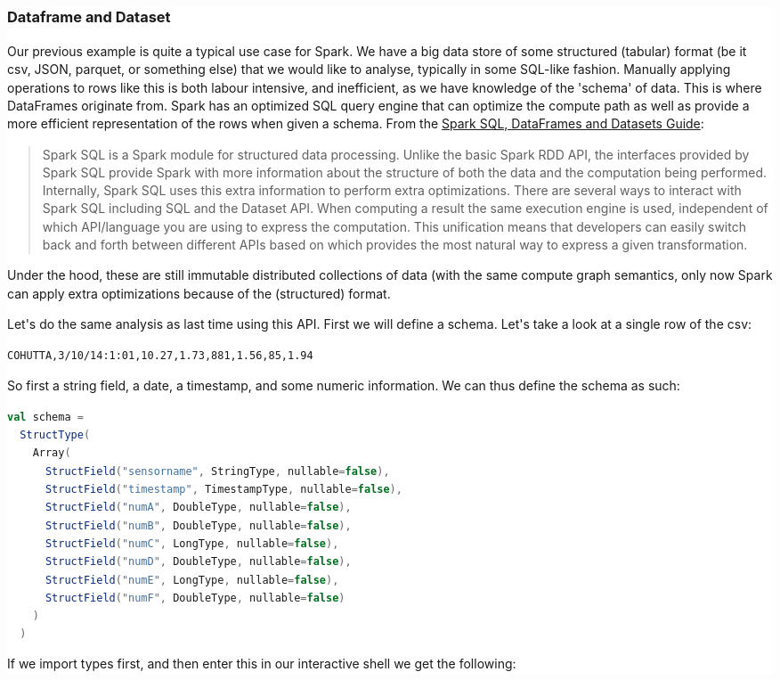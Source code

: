 ### Dataframe and Dataset

Our previous example is quite a typical use case for Spark. We have a big data
store of some structured (tabular) format (be it csv, JSON, parquet, or
something else) that we would like to analyse, typically in some SQL-like
fashion. Manually applying operations to rows like this is both labour
intensive, and inefficient, as we have knowledge of the 'schema' of data. This
is where DataFrames originate from. Spark has an optimized SQL query engine that
can optimize the compute path as well as provide a more efficient representation
of the rows when given a schema. From the
[Spark SQL, DataFrames and Datasets
Guide](https://spark.apache.org/docs/2.4.6/sql-programming-guide.html#overview):

> Spark SQL is a Spark module for structured data processing. Unlike the basic
> Spark RDD API, the interfaces provided by Spark SQL provide Spark with more
> information about the structure of both the data and the computation being
> performed. Internally, Spark SQL uses this extra information to perform extra
> optimizations. There are several ways to interact with Spark SQL including
> SQL and the Dataset API. When computing a result the same execution engine is
> used, independent of which API/language you are using to express the
> computation. This unification means that developers can easily switch back
> and forth between different APIs based on which provides the most natural way
> to express a given transformation.

Under the hood, these are still immutable distributed collections of data (with
the same compute graph semantics, only now Spark can apply extra
optimizations because of the (structured) format.

Let's do the same analysis as last time using this API. First we will define a
schema. Let's take a look at a single row of the csv:

```
COHUTTA,3/10/14:1:01,10.27,1.73,881,1.56,85,1.94
```

So first a string field, a date, a timestamp, and some numeric information.
We can thus define the schema as such:

```scala
val schema =
  StructType(
    Array(
      StructField("sensorname", StringType, nullable=false),
      StructField("timestamp", TimestampType, nullable=false),
      StructField("numA", DoubleType, nullable=false),
      StructField("numB", DoubleType, nullable=false),
      StructField("numC", LongType, nullable=false),
      StructField("numD", DoubleType, nullable=false),
      StructField("numE", LongType, nullable=false),
      StructField("numF", DoubleType, nullable=false)
    )
  )
```

If we import types first, and then enter this in our interactive shell we get
the following:
